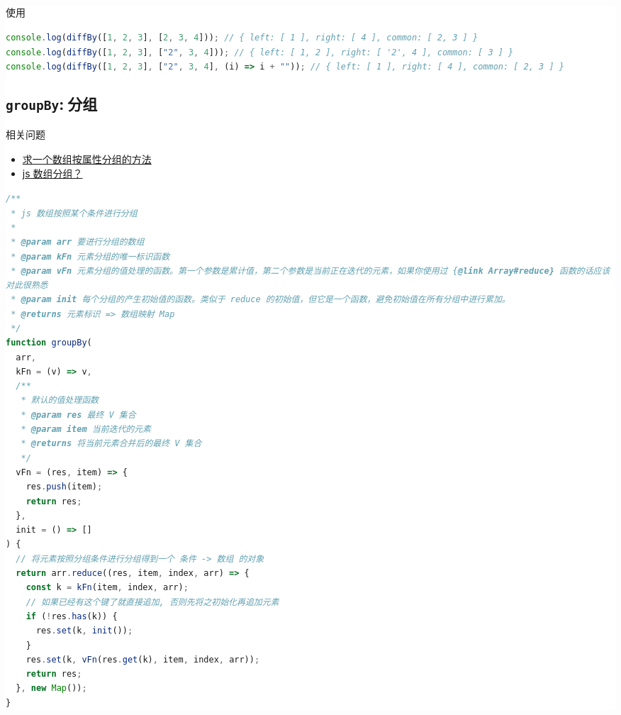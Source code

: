 使用

```js
console.log(diffBy([1, 2, 3], [2, 3, 4])); // { left: [ 1 ], right: [ 4 ], common: [ 2, 3 ] }
console.log(diffBy([1, 2, 3], ["2", 3, 4])); // { left: [ 1, 2 ], right: [ '2', 4 ], common: [ 3 ] }
console.log(diffBy([1, 2, 3], ["2", 3, 4], (i) => i + "")); // { left: [ 1 ], right: [ 4 ], common: [ 2, 3 ] }
```

## `groupBy`: 分组

相关问题

- [求一个数组按属性分组的方法](https://segmentfault.com/q/1010000004944432)
- [js 数组分组？](https://segmentfault.com/q/1010000008789413)

```js
/**
 * js 数组按照某个条件进行分组
 *
 * @param arr 要进行分组的数组
 * @param kFn 元素分组的唯一标识函数
 * @param vFn 元素分组的值处理的函数。第一个参数是累计值，第二个参数是当前正在迭代的元素，如果你使用过 {@link Array#reduce} 函数的话应该对此很熟悉
 * @param init 每个分组的产生初始值的函数。类似于 reduce 的初始值，但它是一个函数，避免初始值在所有分组中进行累加。
 * @returns 元素标识 => 数组映射 Map
 */
function groupBy(
  arr,
  kFn = (v) => v,
  /**
   * 默认的值处理函数
   * @param res 最终 V 集合
   * @param item 当前迭代的元素
   * @returns 将当前元素合并后的最终 V 集合
   */
  vFn = (res, item) => {
    res.push(item);
    return res;
  },
  init = () => []
) {
  // 将元素按照分组条件进行分组得到一个 条件 -> 数组 的对象
  return arr.reduce((res, item, index, arr) => {
    const k = kFn(item, index, arr);
    // 如果已经有这个键了就直接追加, 否则先将之初始化再追加元素
    if (!res.has(k)) {
      res.set(k, init());
    }
    res.set(k, vFn(res.get(k), item, index, arr));
    return res;
  }, new Map());
}
```
